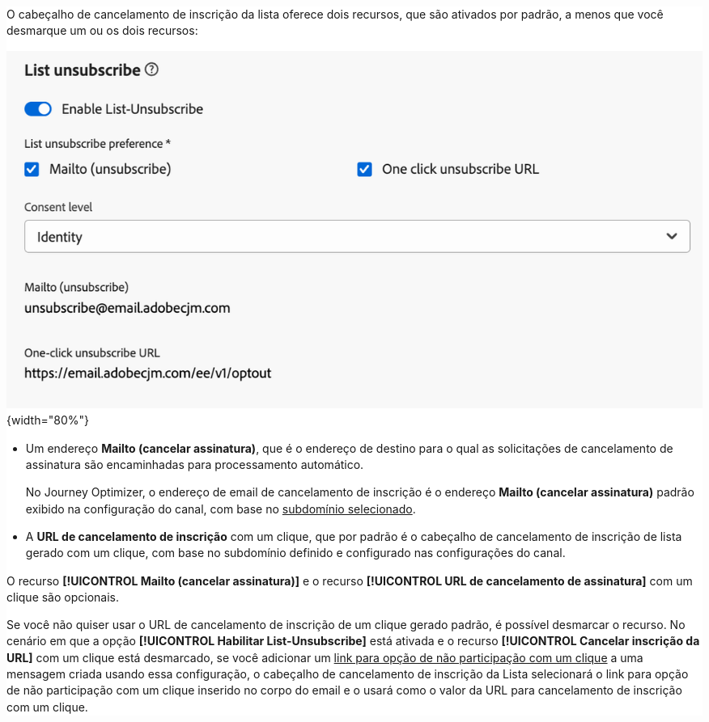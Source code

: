O cabeçalho de cancelamento de inscrição da lista oferece dois recursos, que são ativados por padrão, a menos que você desmarque um ou os dois recursos:

![](assets/surface-list-unsubscribe-mailto.png){width="80%"}



* Um endereço **Mailto (cancelar assinatura)**, que é o endereço de destino para o qual as solicitações de cancelamento de assinatura são encaminhadas para processamento automático.

  No Journey Optimizer, o endereço de email de cancelamento de inscrição é o endereço **Mailto (cancelar assinatura)** padrão exibido na configuração do canal, com base no [subdomínio selecionado](#subdomains-and-ip-pools).

* A **URL de cancelamento de inscrição** com um clique, que por padrão é o cabeçalho de cancelamento de inscrição de lista gerado com um clique, com base no subdomínio definido e configurado nas configurações do canal.



O recurso **[!UICONTROL Mailto (cancelar assinatura)]** e o recurso **[!UICONTROL URL de cancelamento de assinatura]** com um clique são opcionais.

Se você não quiser usar o URL de cancelamento de inscrição de um clique gerado padrão, é possível desmarcar o recurso. No cenário em que a opção **[!UICONTROL Habilitar List-Unsubscribe]** está ativada e o recurso **[!UICONTROL Cancelar inscrição da URL]** com um clique está desmarcado, se você adicionar um [link para opção de não participação com um clique](../email/email-opt-out.md#one-click-opt-out) a uma mensagem criada usando essa configuração, o cabeçalho de cancelamento de inscrição da Lista selecionará o link para opção de não participação com um clique inserido no corpo do email e o usará como o valor da URL para cancelamento de inscrição com um clique.
